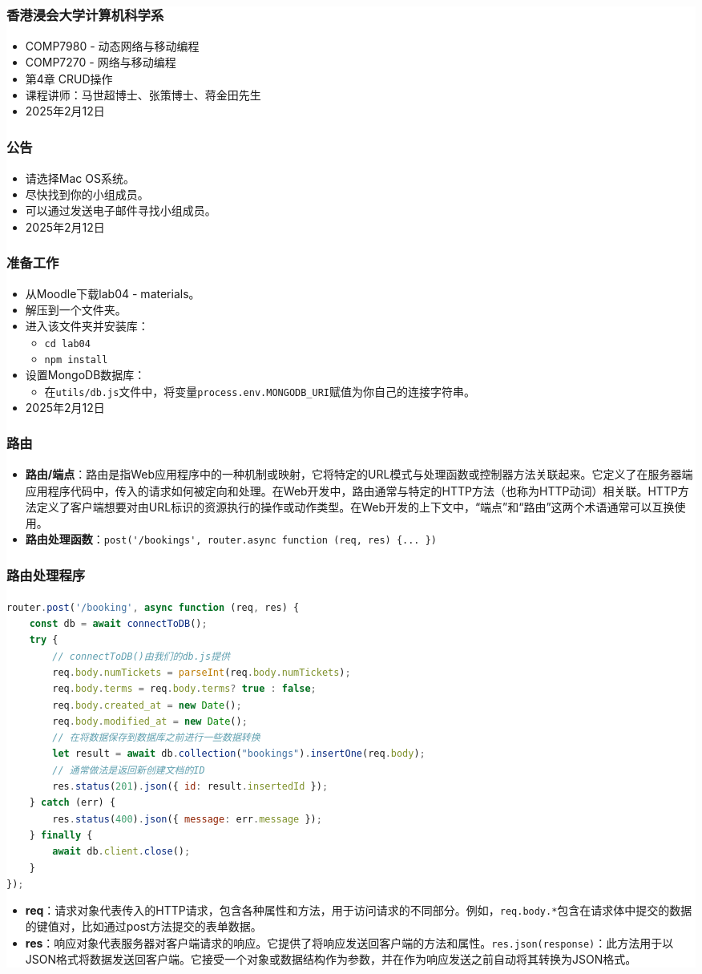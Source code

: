 ### 香港浸会大学计算机科学系
- COMP7980 - 动态网络与移动编程
- COMP7270 - 网络与移动编程
- 第4章 CRUD操作
- 课程讲师：马世超博士、张策博士、蒋金田先生
- 2025年2月12日

### 公告
- 请选择Mac OS系统。
- 尽快找到你的小组成员。
- 可以通过发送电子邮件寻找小组成员。
- 2025年2月12日

### 准备工作
- 从Moodle下载lab04 - materials。
- 解压到一个文件夹。
- 进入该文件夹并安装库：
  - `cd lab04`
  - `npm install`
- 设置MongoDB数据库：
  - 在`utils/db.js`文件中，将变量`process.env.MONGODB_URI`赋值为你自己的连接字符串。
- 2025年2月12日

### 路由
- **路由/端点**：路由是指Web应用程序中的一种机制或映射，它将特定的URL模式与处理函数或控制器方法关联起来。它定义了在服务器端应用程序代码中，传入的请求如何被定向和处理。在Web开发中，路由通常与特定的HTTP方法（也称为HTTP动词）相关联。HTTP方法定义了客户端想要对由URL标识的资源执行的操作或动作类型。在Web开发的上下文中，“端点”和“路由”这两个术语通常可以互换使用。
- **路由处理函数**：`post('/bookings', router.async function (req, res) {... })`

### 路由处理程序
```javascript
router.post('/booking', async function (req, res) {
    const db = await connectToDB();
    try {
        // connectToDB()由我们的db.js提供
        req.body.numTickets = parseInt(req.body.numTickets);
        req.body.terms = req.body.terms? true : false; 
        req.body.created_at = new Date(); 
        req.body.modified_at = new Date();
        // 在将数据保存到数据库之前进行一些数据转换
        let result = await db.collection("bookings").insertOne(req.body); 
        // 通常做法是返回新创建文档的ID
        res.status(201).json({ id: result.insertedId }); 
    } catch (err) {
        res.status(400).json({ message: err.message });
    } finally {
        await db.client.close();
    }
});
```
- **req**：请求对象代表传入的HTTP请求，包含各种属性和方法，用于访问请求的不同部分。例如，`req.body.*`包含在请求体中提交的数据的键值对，比如通过post方法提交的表单数据。
- **res**：响应对象代表服务器对客户端请求的响应。它提供了将响应发送回客户端的方法和属性。`res.json(response)`：此方法用于以JSON格式将数据发送回客户端。它接受一个对象或数据结构作为参数，并在作为响应发送之前自动将其转换为JSON格式。
